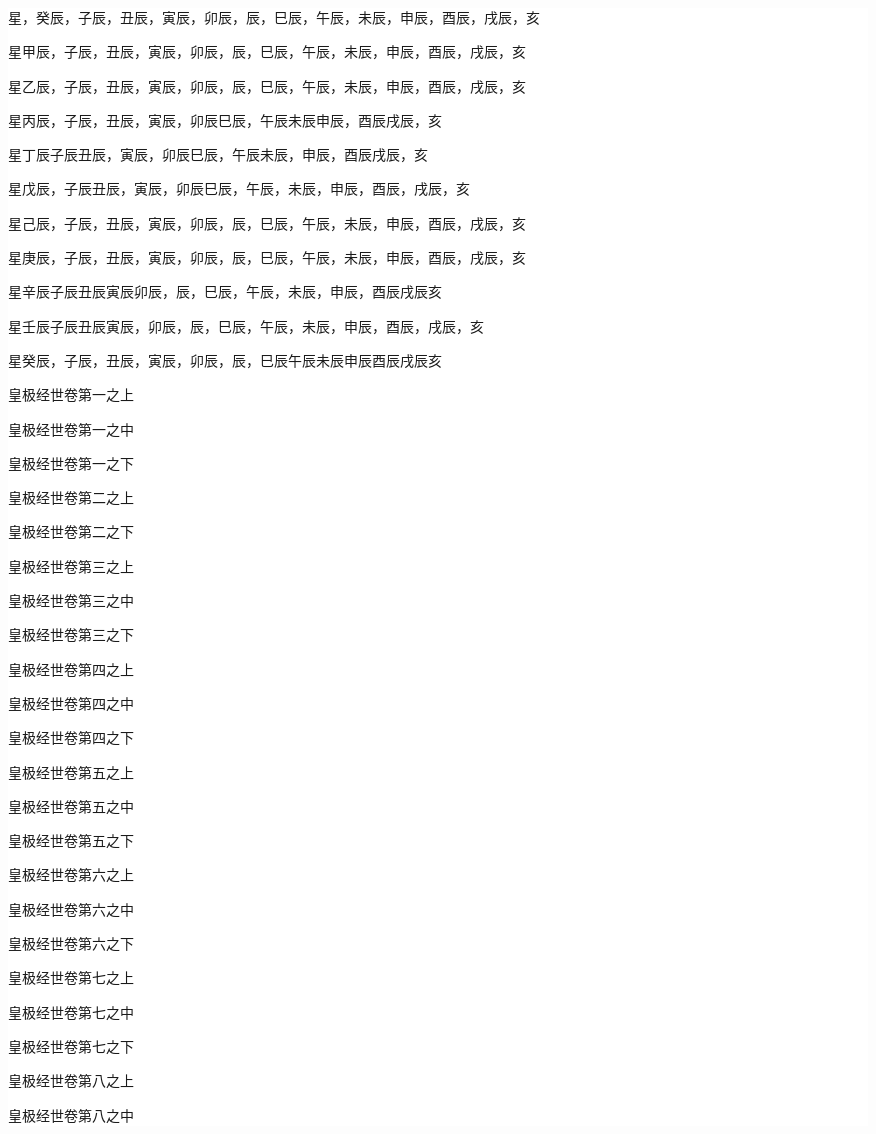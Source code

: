 星，癸辰，子辰，丑辰，寅辰，卯辰，辰，巳辰，午辰，未辰，申辰，酉辰，戌辰，亥

星甲辰，子辰，丑辰，寅辰，卯辰，辰，巳辰，午辰，未辰，申辰，酉辰，戌辰，亥

星乙辰，子辰，丑辰，寅辰，卯辰，辰，巳辰，午辰，未辰，申辰，酉辰，戌辰，亥

星丙辰，子辰，丑辰，寅辰，卯辰巳辰，午辰未辰申辰，酉辰戌辰，亥

星丁辰子辰丑辰，寅辰，卯辰巳辰，午辰未辰，申辰，酉辰戌辰，亥

星戊辰，子辰丑辰，寅辰，卯辰巳辰，午辰，未辰，申辰，酉辰，戌辰，亥

星己辰，子辰，丑辰，寅辰，卯辰，辰，巳辰，午辰，未辰，申辰，酉辰，戌辰，亥

星庚辰，子辰，丑辰，寅辰，卯辰，辰，巳辰，午辰，未辰，申辰，酉辰，戌辰，亥

星辛辰子辰丑辰寅辰卯辰，辰，巳辰，午辰，未辰，申辰，酉辰戌辰亥

星壬辰子辰丑辰寅辰，卯辰，辰，巳辰，午辰，未辰，申辰，酉辰，戌辰，亥

星癸辰，子辰，丑辰，寅辰，卯辰，辰，巳辰午辰未辰申辰酉辰戌辰亥

皇极经世卷第一之上

皇极经世卷第一之中

皇极经世卷第一之下

皇极经世卷第二之上

皇极经世卷第二之下

皇极经世卷第三之上

皇极经世卷第三之中

皇极经世卷第三之下

皇极经世卷第四之上

皇极经世卷第四之中

皇极经世卷第四之下

皇极经世卷第五之上

皇极经世卷第五之中

皇极经世卷第五之下

皇极经世卷第六之上

皇极经世卷第六之中

皇极经世卷第六之下

皇极经世卷第七之上

皇极经世卷第七之中

皇极经世卷第七之下

皇极经世卷第八之上

皇极经世卷第八之中
